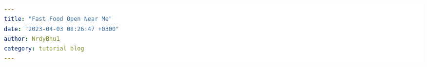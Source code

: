 ```yaml
---
title: "Fast Food Open Near Me"
date: "2023-04-03 08:26:47 +0300"
author: NrdyBhu1
category: tutorial blog
---
```
